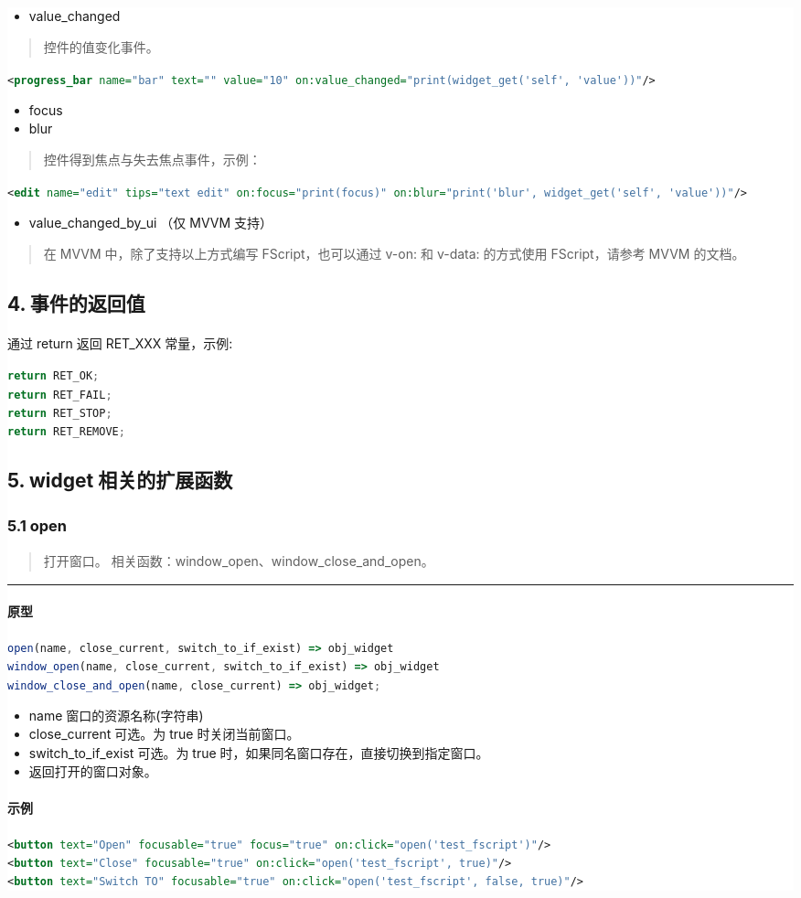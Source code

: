 * value\_changed

> 控件的值变化事件。

```xml
<progress_bar name="bar" text="" value="10" on:value_changed="print(widget_get('self', 'value'))"/>
```

* focus
* blur

> 控件得到焦点与失去焦点事件，示例：

```xml
<edit name="edit" tips="text edit" on:focus="print(focus)" on:blur="print('blur', widget_get('self', 'value'))"/>
```

* value\_changed\_by\_ui （仅 MVVM 支持）

> 在 MVVM 中，除了支持以上方式编写 FScript，也可以通过 v-on: 和 v-data: 的方式使用 FScript，请参考 MVVM 的文档。

## 4. 事件的返回值

通过 return 返回 RET\_XXX 常量，示例:

```js
return RET_OK;
return RET_FAIL;
return RET_STOP;
return RET_REMOVE;
```

## 5. widget 相关的扩展函数

### 5.1 open

> 打开窗口。
> 相关函数：window_open、window_close_and_open。
----------------------------

#### 原型

```js
open(name, close_current, switch_to_if_exist) => obj_widget
window_open(name, close_current, switch_to_if_exist) => obj_widget
window_close_and_open(name, close_current) => obj_widget;
```

* name 窗口的资源名称(字符串)
* close\_current 可选。为 true 时关闭当前窗口。
* switch\_to\_if\_exist 可选。为 true 时，如果同名窗口存在，直接切换到指定窗口。
* 返回打开的窗口对象。

#### 示例

```xml
<button text="Open" focusable="true" focus="true" on:click="open('test_fscript')"/>
<button text="Close" focusable="true" on:click="open('test_fscript', true)"/>
<button text="Switch TO" focusable="true" on:click="open('test_fscript', false, true)"/>
```
